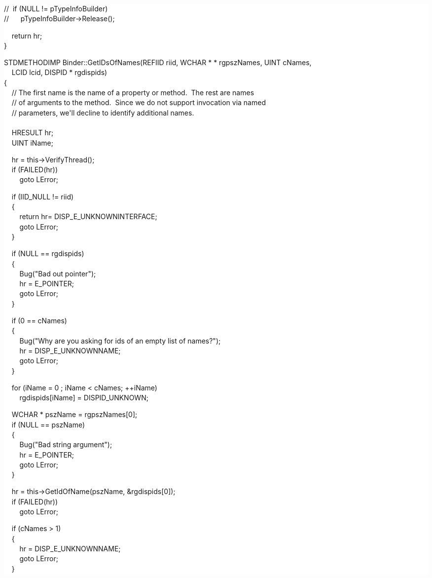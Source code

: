 //  if (NULL \!= pTypeInfoBuilder)  
//      pTypeInfoBuilder-\>Release();

    return hr;  
}

STDMETHODIMP Binder::GetIDsOfNames(REFIID riid, WCHAR \* \* rgpszNames, UINT cNames,  
    LCID lcid, DISPID \* rgdispids)  
{  
    // The first name is the name of a property or method.  The rest are names  
    // of arguments to the method.  Since we do not support invocation via named  
    // parameters, we'll decline to identify additional names.  
     
    HRESULT hr;  
    UINT iName;

    hr = this-\>VerifyThread();  
    if (FAILED(hr))  
        goto LError;

    if (IID\_NULL \!= riid)  
    {  
        return hr= DISP\_E\_UNKNOWNINTERFACE;  
        goto LError;  
    }

    if (NULL == rgdispids)  
    {  
        Bug("Bad out pointer");  
        hr = E\_POINTER;  
        goto LError;  
    }

    if (0 == cNames)  
    {  
        Bug("Why are you asking for ids of an empty list of names?");  
        hr = DISP\_E\_UNKNOWNNAME;  
        goto LError;  
    }

    for (iName = 0 ; iName \< cNames; ++iName)  
        rgdispids\[iName\] = DISPID\_UNKNOWN;

    WCHAR \* pszName = rgpszNames\[0\];  
    if (NULL == pszName)  
    {  
        Bug("Bad string argument");  
        hr = E\_POINTER;  
        goto LError;  
    }

    hr = this-\>GetIdOfName(pszName, \&rgdispids\[0\]);  
    if (FAILED(hr))  
        goto LError;

    if (cNames \> 1)  
    {  
        hr = DISP\_E\_UNKNOWNNAME;  
        goto LError;  
    }
